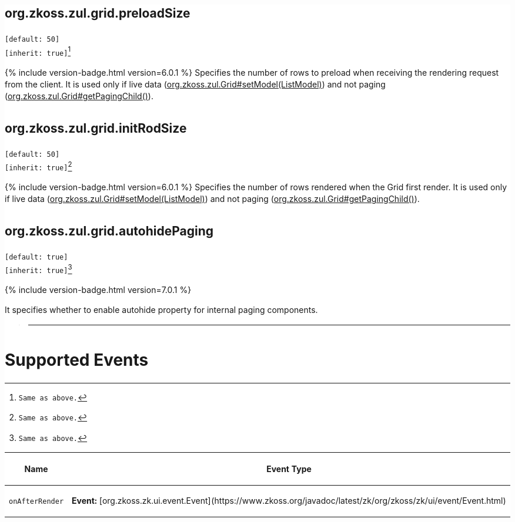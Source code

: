 ## org.zkoss.zul.grid.preloadSize

`[default: 50]`  
`[inherit: true]`[^3]

{% include version-badge.html version=6.0.1 %} Specifies the number of rows to
preload when receiving the rendering request from the client. It is used
only if live data
([org.zkoss.zul.Grid#setModel(ListModel)](https://www.zkoss.org/javadoc/latest/zk/org/zkoss/zul/Grid.html#setModel(ListModel))) and
not paging
([org.zkoss.zul.Grid#getPagingChild()](https://www.zkoss.org/javadoc/latest/zk/org/zkoss/zul/Grid.html#getPagingChild())).

## org.zkoss.zul.grid.initRodSize

`[default: 50]`  
`[inherit: true]`[^4]

{% include version-badge.html version=6.0.1 %} Specifies the number of rows rendered
when the Grid first render. It is used only if live data
([org.zkoss.zul.Grid#setModel(ListModel)](https://www.zkoss.org/javadoc/latest/zk/org/zkoss/zul/Grid.html#setModel(ListModel))) and
not paging
([org.zkoss.zul.Grid#getPagingChild()](https://www.zkoss.org/javadoc/latest/zk/org/zkoss/zul/Grid.html#getPagingChild())).

## org.zkoss.zul.grid.autohidePaging

`[default: true]`  
`[inherit: true]`[^5]

{% include version-badge.html version=7.0.1 %}

It specifies whether to enable autohide property for internal paging
components.

> ------------------------------------------------------------------------
>
> <references/>

# Supported Events

<table>
<thead>
<tr class="header">
<th><center>
<p>Name</p>
</center></th>
<th><center>
<p>Event Type</p>
</center></th>
</tr>
</thead>
<tbody>
<tr class="odd">
<td><center>
<p><code>onAfterRender</code></p>
</center></td>
<td><p><strong>Event:</strong>
[org.zkoss.zk.ui.event.Event](https://www.zkoss.org/javadoc/latest/zk/org/zkoss/zk/ui/event/Event.html)</p></td>
</tr>
<tr class="even">

[^1]: `The custom attribute could be specified in this component, or any of its ancestor. In addition, it could be specified as `[`a library property`]({{site.baseurl}}/zk_config_ref/the_library_property_element)` to enable or disable it for the whole application.`
[^2]: `Same as above.`
[^3]: `Same as above.`
[^4]: `Same as above.`
[^5]: `Same as above.`